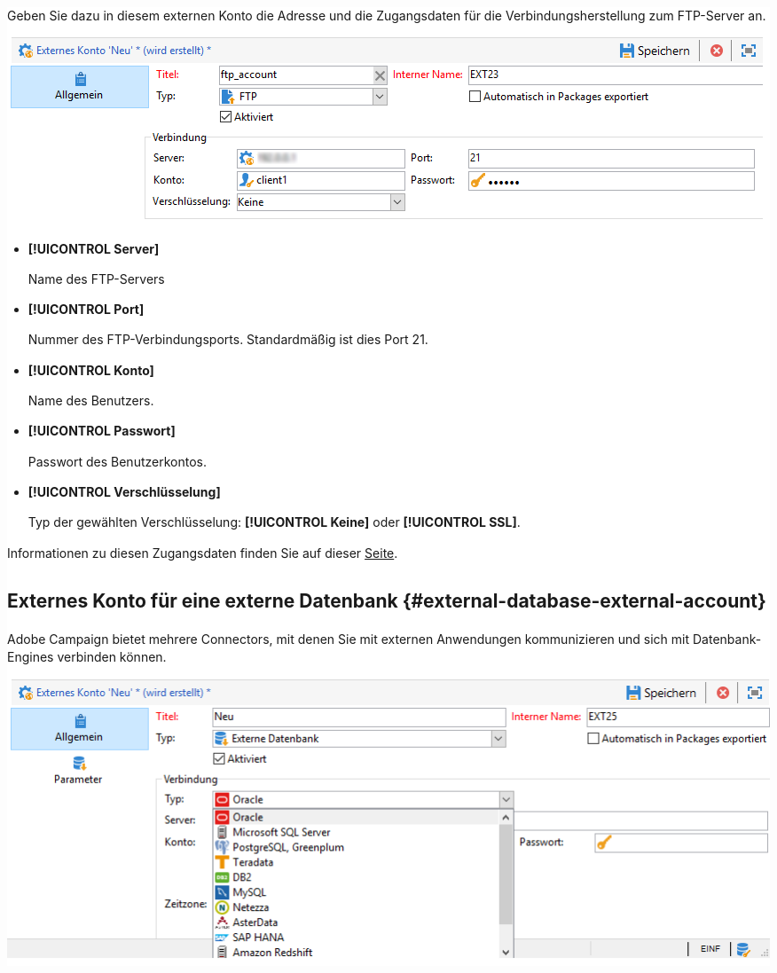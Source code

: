 Geben Sie dazu in diesem externen Konto die Adresse und die Zugangsdaten für die Verbindungsherstellung zum FTP-Server an.

![](assets/ext_account_8.png)

* **[!UICONTROL Server]**

   Name des FTP-Servers

* **[!UICONTROL Port]**

   Nummer des FTP-Verbindungsports. Standardmäßig ist dies Port 21.

* **[!UICONTROL Konto]**

   Name des Benutzers.

* **[!UICONTROL Passwort]**

   Passwort des Benutzerkontos.

* **[!UICONTROL Verschlüsselung]**

   Typ der gewählten Verschlüsselung: **[!UICONTROL Keine]** oder **[!UICONTROL SSL]**.

Informationen zu diesen Zugangsdaten finden Sie auf dieser [Seite](https://help.dreamhost.com/hc/en-us/articles/115000675027-FTP-overview-and-credentials).

## Externes Konto für eine externe Datenbank {#external-database-external-account}

Adobe Campaign bietet mehrere Connectors, mit denen Sie mit externen Anwendungen kommunizieren und sich mit Datenbank-Engines verbinden können.

![](assets/ext_account_11.png)
